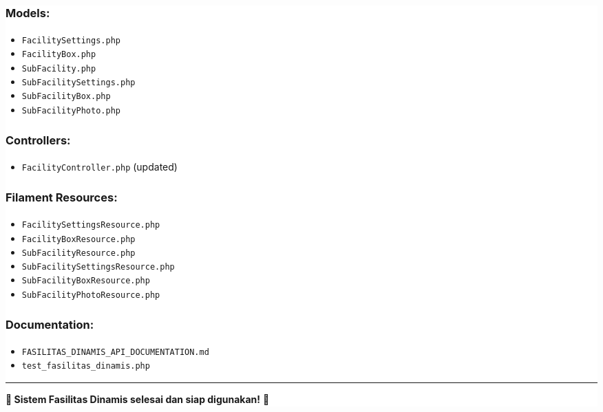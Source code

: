 ### **Models:**
- `FacilitySettings.php`
- `FacilityBox.php`
- `SubFacility.php`
- `SubFacilitySettings.php`
- `SubFacilityBox.php`
- `SubFacilityPhoto.php`

### **Controllers:**
- `FacilityController.php` (updated)

### **Filament Resources:**
- `FacilitySettingsResource.php`
- `FacilityBoxResource.php`
- `SubFacilityResource.php`
- `SubFacilitySettingsResource.php`
- `SubFacilityBoxResource.php`
- `SubFacilityPhotoResource.php`

### **Documentation:**
- `FASILITAS_DINAMIS_API_DOCUMENTATION.md`
- `test_fasilitas_dinamis.php`

---

**🎉 Sistem Fasilitas Dinamis selesai dan siap digunakan!** 🏫 